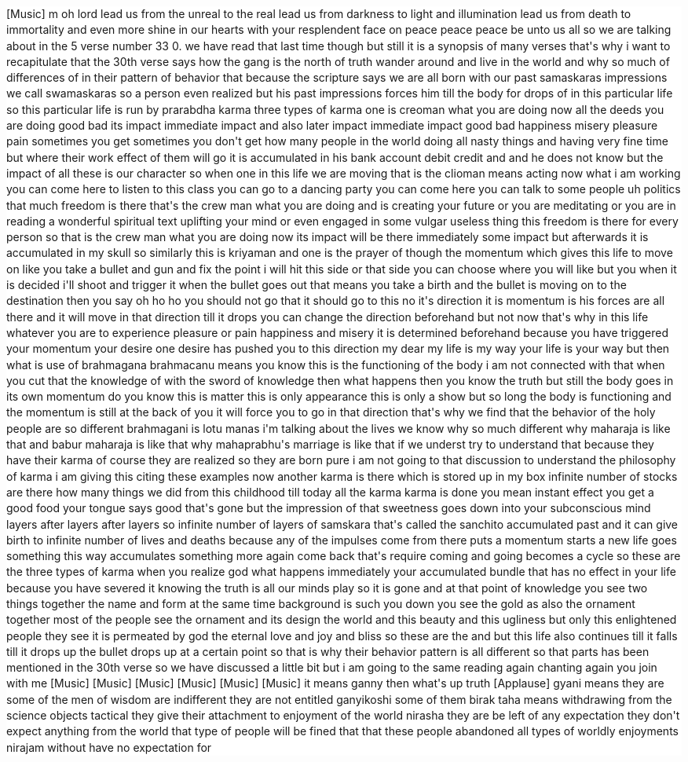 [Music] m oh lord lead us from the unreal to the real lead us from darkness to light and illumination lead us from death to immortality and even more shine in our hearts with your resplendent face on peace peace peace be unto us all so we are talking about in the 5 verse number 33 0. we have read that last time though but still it is a synopsis of many verses that's why i want to recapitulate that the 30th verse says how the gang is the north of truth wander around and live in the world and why so much of differences of in their pattern of behavior that because the scripture says we are all born with our past samaskaras impressions we call swamaskaras so a person even realized but his past impressions forces him till the body for drops of in this particular life so this particular life is run by prarabdha karma three types of karma one is creoman what you are doing now all the deeds you are doing good bad its impact immediate impact and also later impact immediate impact good bad happiness misery pleasure pain sometimes you get sometimes you don't get how many people in the world doing all nasty things and having very fine time but where their work effect of them will go it is accumulated in his bank account debit credit and and he does not know but the impact of all these is our character so when one in this life we are moving that is the clioman means acting now what i am working you can come here to listen to this class you can go to a dancing party you can come here you can talk to some people uh politics that much freedom is there that's the crew man what you are doing and is creating your future or you are meditating or you are in reading a wonderful spiritual text uplifting your mind or even engaged in some vulgar useless thing this freedom is there for every person so that is the crew man what you are doing now its impact will be there immediately some impact but afterwards it is accumulated in my skull so similarly this is kriyaman and one is the prayer of though the momentum which gives this life to move on like you take a bullet and gun and fix the point i will hit this side or that side you can choose where you will like but you when it is decided i'll shoot and trigger it when the bullet goes out that means you take a birth and the bullet is moving on to the destination then you say oh ho ho you should not go that it should go to this no it's direction it is momentum is his forces are all there and it will move in that direction till it drops you can change the direction beforehand but not now that's why in this life whatever you are to experience pleasure or pain happiness and misery it is determined beforehand because you have triggered your momentum your desire one desire has pushed you to this direction my dear my life is my way your life is your way but then what is use of brahmagana brahmacanu means you know this is the functioning of the body i am not connected with that when you cut that the knowledge of with the sword of knowledge then what happens then you know the truth but still the body goes in its own momentum do you know this is matter this is only appearance this is only a show but so long the body is functioning and the momentum is still at the back of you it will force you to go in that direction that's why we find that the behavior of the holy people are so different brahmagani is lotu manas i'm talking about the lives we know why so much different why maharaja is like that and babur maharaja is like that why mahaprabhu's marriage is like that if we underst try to understand that because they have their karma of course they are realized so they are born pure i am not going to that discussion to understand the philosophy of karma i am giving this citing these examples now another karma is there which is stored up in my box infinite number of stocks are there how many things we did from this childhood till today all the karma karma is done you mean instant effect you get a good food your tongue says good that's gone but the impression of that sweetness goes down into your subconscious mind layers after layers after layers so infinite number of layers of samskara that's called the sanchito accumulated past and it can give birth to infinite number of lives and deaths because any of the impulses come from there puts a momentum starts a new life goes something this way accumulates something more again come back that's require coming and going becomes a cycle so these are the three types of karma when you realize god what happens immediately your accumulated bundle that has no effect in your life because you have severed it knowing the truth is all our minds play so it is gone and at that point of knowledge you see two things together the name and form at the same time background is such you down you see the gold as also the ornament together most of the people see the ornament and its design the world and this beauty and this ugliness but only this enlightened people they see it is permeated by god the eternal love and joy and bliss so these are the and but this life also continues till it falls till it drops up the bullet drops up at a certain point so that is why their behavior pattern is all different so that parts has been mentioned in the 30th verse so we have discussed a little bit but i am going to the same reading again chanting again you join with me [Music] [Music] [Music] [Music] [Music] [Music] it means ganny then what's up truth [Applause] gyani means they are some of the men of wisdom are indifferent they are not entitled ganyikoshi some of them birak taha means withdrawing from the science objects tactical they give their attachment to enjoyment of the world nirasha they are be left of any expectation they don't expect anything from the world that type of people will be fined that that these people abandoned all types of worldly enjoyments nirajam without have no expectation for